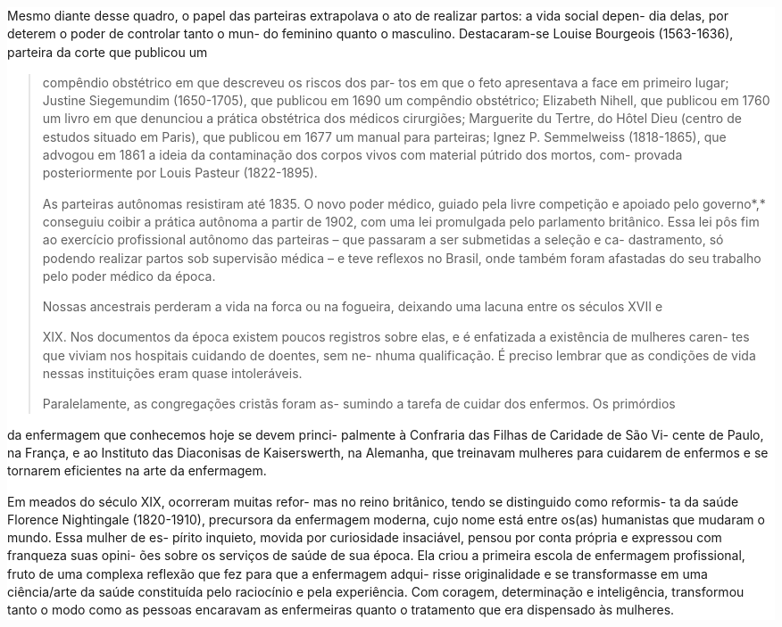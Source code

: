 Mesmo diante desse quadro, o papel das parteiras extrapolava o ato de
realizar partos: a vida social depen- dia delas, por deterem o poder de
controlar tanto o mun- do feminino quanto o masculino. Destacaram-se
Louise Bourgeois (1563-1636), parteira da corte que publicou um

> compêndio obstétrico em que descreveu os riscos dos par- tos em que o
> feto apresentava a face em primeiro lugar; Justine Siegemundim
> (1650-1705), que publicou em 1690 um compêndio obstétrico; Elizabeth
> Nihell, que publicou em 1760 um livro em que denunciou a prática
> obstétrica dos médicos cirurgiões; Marguerite du Tertre, do Hôtel Dieu
> (centro de estudos situado em Paris), que publicou em 1677 um manual
> para parteiras; Ignez P. Semmelweiss (1818-1865), que advogou em 1861
> a ideia da contaminação dos corpos vivos com material pútrido dos
> mortos, com- provada posteriormente por Louis Pasteur (1822-1895).
>
> As parteiras autônomas resistiram até 1835. O novo poder médico,
> guiado pela livre competição e apoiado pelo governo*,* conseguiu
> coibir a prática autônoma a partir de 1902, com uma lei promulgada
> pelo parlamento britânico. Essa lei pôs fim ao exercício profissional
> autônomo das parteiras – que passaram a ser submetidas a seleção e ca-
> dastramento, só podendo realizar partos sob supervisão médica – e teve
> reflexos no Brasil, onde também foram afastadas do seu trabalho pelo
> poder médico da época.
>
> Nossas ancestrais perderam a vida na forca ou na fogueira, deixando
> uma lacuna entre os séculos XVII e
>
> XIX\. Nos documentos da época existem poucos registros sobre elas, e é
> enfatizada a existência de mulheres caren- tes que viviam nos hospitais
> cuidando de doentes, sem ne- nhuma qualificação. É preciso lembrar que
> as condições de vida nessas instituições eram quase intoleráveis.
>
> Paralelamente, as congregações cristãs foram as- sumindo a tarefa de
> cuidar dos enfermos. Os primórdios

da enfermagem que conhecemos hoje se devem princi- palmente à Confraria
das Filhas de Caridade de São Vi- cente de Paulo, na França, e ao
Instituto das Diaconisas de Kaiserswerth, na Alemanha, que treinavam
mulheres para cuidarem de enfermos e se tornarem eficientes na arte da
enfermagem.

Em meados do século XIX, ocorreram muitas refor- mas no reino britânico,
tendo se distinguido como reformis- ta da saúde Florence Nightingale
(1820-1910), precursora da enfermagem moderna, cujo nome está entre
os(as) humanistas que mudaram o mundo. Essa mulher de es- pírito
inquieto, movida por curiosidade insaciável, pensou por conta própria e
expressou com franqueza suas opini- ões sobre os serviços de saúde de
sua época. Ela criou a primeira escola de enfermagem profissional, fruto
de uma complexa reflexão que fez para que a enfermagem adqui- risse
originalidade e se transformasse em uma ciência/arte da saúde
constituída pelo raciocínio e pela experiência. Com coragem,
determinação e inteligência, transformou tanto o modo como as pessoas
encaravam as enfermeiras quanto o tratamento que era dispensado às
mulheres.

